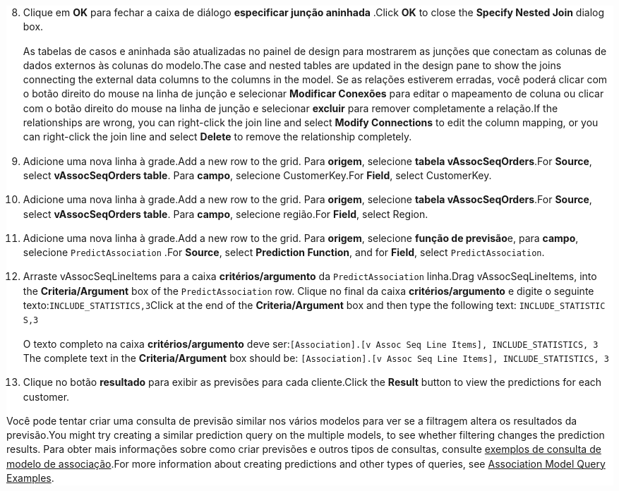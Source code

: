 8.  <span data-ttu-id="684b0-229">Clique em **OK** para fechar a caixa de diálogo **especificar junção aninhada** .</span><span class="sxs-lookup"><span data-stu-id="684b0-229">Click **OK** to close the **Specify Nested Join** dialog box.</span></span>  
  
     <span data-ttu-id="684b0-230">As tabelas de casos e aninhada são atualizadas no painel de design para mostrarem as junções que conectam as colunas de dados externos às colunas do modelo.</span><span class="sxs-lookup"><span data-stu-id="684b0-230">The case and nested tables are updated in the design pane to show the joins connecting the external data columns to the columns in the model.</span></span> <span data-ttu-id="684b0-231">Se as relações estiverem erradas, você poderá clicar com o botão direito do mouse na linha de junção e selecionar **Modificar Conexões** para editar o mapeamento de coluna ou clicar com o botão direito do mouse na linha de junção e selecionar **excluir** para remover completamente a relação.</span><span class="sxs-lookup"><span data-stu-id="684b0-231">If the relationships are wrong, you can right-click the join line and select **Modify Connections** to edit the column mapping, or you can right-click the join line and select **Delete** to remove the relationship completely.</span></span>  
  
9. <span data-ttu-id="684b0-232">Adicione uma nova linha à grade.</span><span class="sxs-lookup"><span data-stu-id="684b0-232">Add a new row to the grid.</span></span> <span data-ttu-id="684b0-233">Para **origem**, selecione **tabela vAssocSeqOrders**.</span><span class="sxs-lookup"><span data-stu-id="684b0-233">For **Source**, select **vAssocSeqOrders table**.</span></span> <span data-ttu-id="684b0-234">Para **campo**, selecione CustomerKey.</span><span class="sxs-lookup"><span data-stu-id="684b0-234">For **Field**, select CustomerKey.</span></span>  
  
10. <span data-ttu-id="684b0-235">Adicione uma nova linha à grade.</span><span class="sxs-lookup"><span data-stu-id="684b0-235">Add a new row to the grid.</span></span> <span data-ttu-id="684b0-236">Para **origem**, selecione **tabela vAssocSeqOrders**.</span><span class="sxs-lookup"><span data-stu-id="684b0-236">For **Source**, select **vAssocSeqOrders table**.</span></span> <span data-ttu-id="684b0-237">Para **campo**, selecione região.</span><span class="sxs-lookup"><span data-stu-id="684b0-237">For **Field**, select Region.</span></span>  
  
11. <span data-ttu-id="684b0-238">Adicione uma nova linha à grade.</span><span class="sxs-lookup"><span data-stu-id="684b0-238">Add a new row to the grid.</span></span> <span data-ttu-id="684b0-239">Para **origem**, selecione **função de previsão**e, para **campo**, selecione `PredictAssociation` .</span><span class="sxs-lookup"><span data-stu-id="684b0-239">For **Source**, select **Prediction Function**, and for **Field**, select `PredictAssociation`.</span></span>  
  
12. <span data-ttu-id="684b0-240">Arraste vAssocSeqLineItems para a caixa **critérios/argumento** da `PredictAssociation` linha.</span><span class="sxs-lookup"><span data-stu-id="684b0-240">Drag vAssocSeqLineItems, into the **Criteria/Argument** box of the `PredictAssociation` row.</span></span> <span data-ttu-id="684b0-241">Clique no final da caixa **critérios/argumento** e digite o seguinte texto:`INCLUDE_STATISTICS,3`</span><span class="sxs-lookup"><span data-stu-id="684b0-241">Click at the end of the **Criteria/Argument** box and then type the following text: `INCLUDE_STATISTICS,3`</span></span>  
  
     <span data-ttu-id="684b0-242">O texto completo na caixa **critérios/argumento** deve ser:`[Association].[v Assoc Seq Line Items], INCLUDE_STATISTICS, 3`</span><span class="sxs-lookup"><span data-stu-id="684b0-242">The complete text in the **Criteria/Argument** box should be: `[Association].[v Assoc Seq Line Items], INCLUDE_STATISTICS, 3`</span></span>  
  
13. <span data-ttu-id="684b0-243">Clique no botão **resultado** para exibir as previsões para cada cliente.</span><span class="sxs-lookup"><span data-stu-id="684b0-243">Click the **Result** button to view the predictions for each customer.</span></span>  
  
 <span data-ttu-id="684b0-244">Você pode tentar criar uma consulta de previsão similar nos vários modelos para ver se a filtragem altera os resultados da previsão.</span><span class="sxs-lookup"><span data-stu-id="684b0-244">You might try creating a similar prediction query on the multiple models, to see whether filtering changes the prediction results.</span></span> <span data-ttu-id="684b0-245">Para obter mais informações sobre como criar previsões e outros tipos de consultas, consulte [exemplos de consulta de modelo de associação](../../2014/analysis-services/data-mining/association-model-query-examples.md).</span><span class="sxs-lookup"><span data-stu-id="684b0-245">For more information about creating predictions and other types of queries, see [Association Model Query Examples](../../2014/analysis-services/data-mining/association-model-query-examples.md).</span></span>  
  